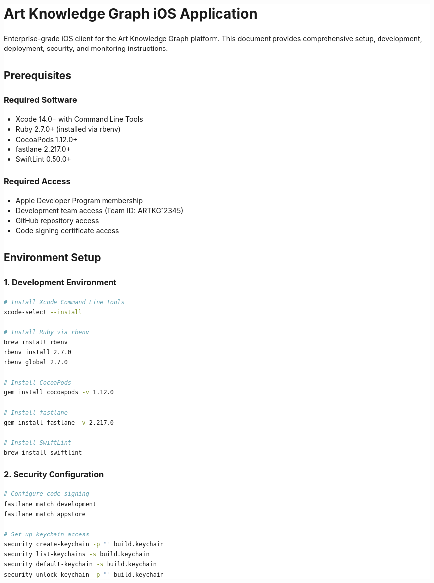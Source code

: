 # Art Knowledge Graph iOS Application

Enterprise-grade iOS client for the Art Knowledge Graph platform. This document provides comprehensive setup, development, deployment, security, and monitoring instructions.

## Prerequisites

### Required Software
- Xcode 14.0+ with Command Line Tools
- Ruby 2.7.0+ (installed via rbenv)
- CocoaPods 1.12.0+
- fastlane 2.217.0+
- SwiftLint 0.50.0+

### Required Access
- Apple Developer Program membership
- Development team access (Team ID: ARTKG12345)
- GitHub repository access
- Code signing certificate access

## Environment Setup

### 1. Development Environment

```bash
# Install Xcode Command Line Tools
xcode-select --install

# Install Ruby via rbenv
brew install rbenv
rbenv install 2.7.0
rbenv global 2.7.0

# Install CocoaPods
gem install cocoapods -v 1.12.0

# Install fastlane
gem install fastlane -v 2.217.0

# Install SwiftLint
brew install swiftlint
```

### 2. Security Configuration

```bash
# Configure code signing
fastlane match development
fastlane match appstore

# Set up keychain access
security create-keychain -p "" build.keychain
security list-keychains -s build.keychain
security default-keychain -s build.keychain
security unlock-keychain -p "" build.keychain
```
